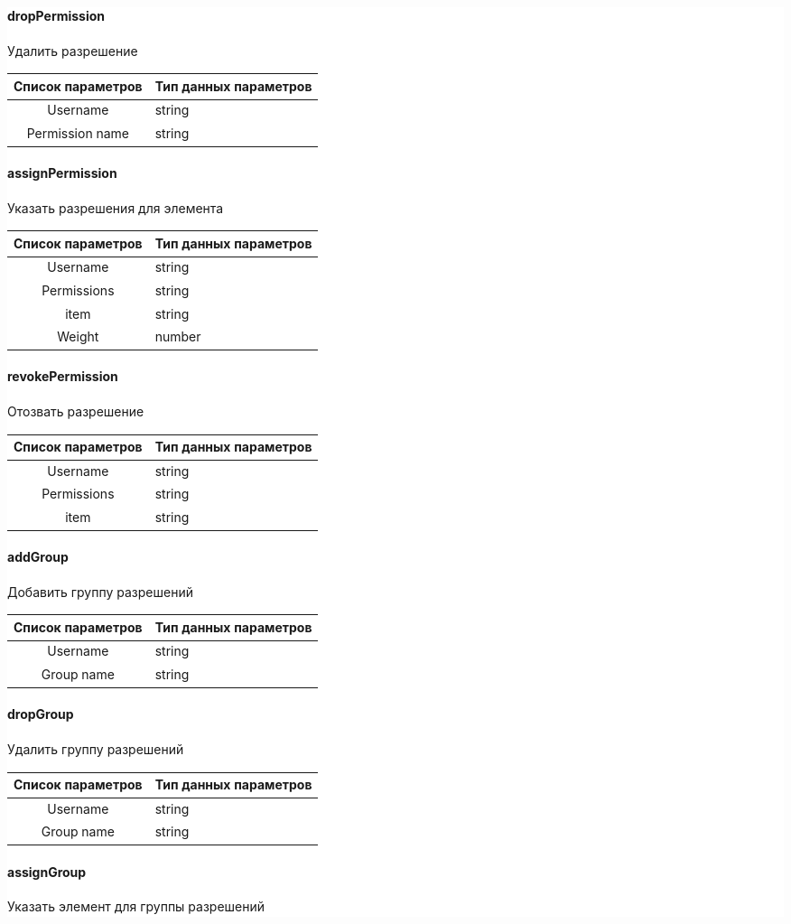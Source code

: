 #### dropPermission
Удалить разрешение

| Список параметров | Тип данных параметров |
| :----: | :------ |
| Username | string |
| Permission name | string |

#### assignPermission
Указать разрешения для элемента

| Список параметров | Тип данных параметров |
| :----: | :------ |
| Username | string |
| Permissions | string |
| item | string |
| Weight | number |


#### revokePermission
Отозвать разрешение

| Список параметров | Тип данных параметров |
| :----: | :------ |
| Username | string |
| Permissions | string |
| item | string |

#### addGroup
Добавить группу разрешений

| Список параметров | Тип данных параметров |
| :----: | :------ |
| Username | string |
| Group name | string |

#### dropGroup
Удалить группу разрешений

| Список параметров | Тип данных параметров |
| :----: | :------ |
| Username | string |
| Group name | string |

#### assignGroup
Указать элемент для группы разрешений
